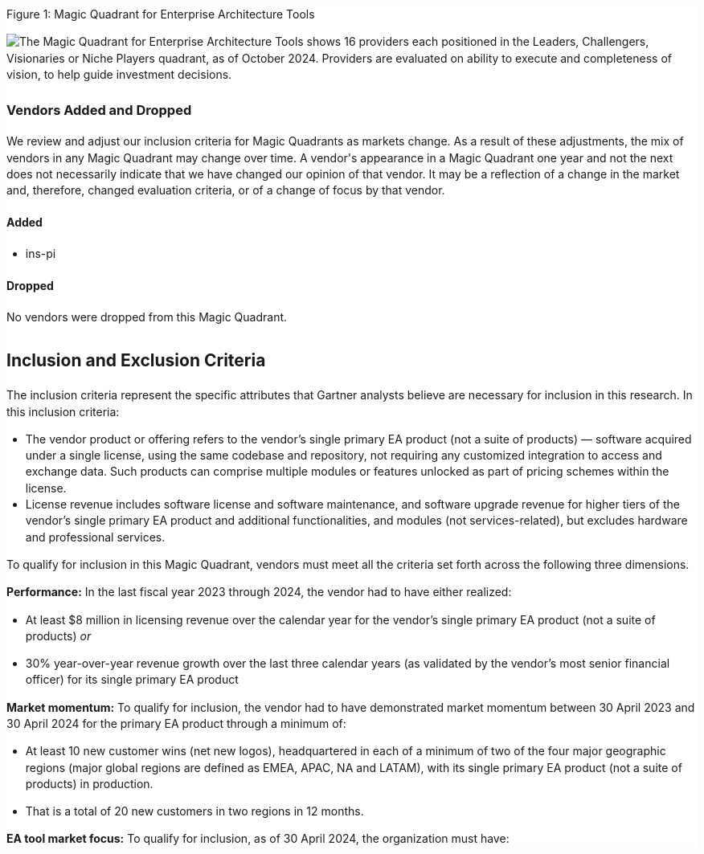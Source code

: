 Figure 1: Magic Quadrant for Enterprise Architecture Tools

![The Magic Quadrant for Enterprise Architecture Tools shows 16 providers each positioned in the Leaders, Challengers, Visionaries or Niche Players quadrant, as of October 2024. Providers are evaluated on ability to execute and completeness of vision, to help guide investment decisions.](https://www.gartner.com/resources/806000/806083/Figure_1_Magic_Quadrant_for_Enterprise_Architecture_Tools.png?reprintKey=1-2JGF7BFF)

### Vendors Added and Dropped

We review and adjust our inclusion criteria for Magic Quadrants as markets change. As a result of these adjustments, the mix of vendors in any Magic Quadrant may change over time. A vendor's appearance in a Magic Quadrant one year and not the next does not necessarily indicate that we have changed our opinion of that vendor. It may be a reflection of a change in the market and, therefore, changed evaluation criteria, or of a change of focus by that vendor.

#### Added

- ins-pi

#### Dropped

No vendors were dropped from this Magic Quadrant.

## Inclusion and Exclusion Criteria

The inclusion criteria represent the specific attributes that Gartner analysts believe are necessary for inclusion in this research. In this inclusion criteria:

- The vendor product or offering refers to the vendor’s single primary EA product (not a suite of products) — software acquired under a single license, using the same codebase and repository, not requiring any customized integration to access and exchange data. Such products can comprise multiple modules or features unlocked as part of pricing schemes within the license.
- License revenue includes software license and software maintenance, and software upgrade revenue for higher tiers of the vendor’s single primary EA product and additional functionalities, and modules (not services-related), but excludes hardware and professional services.

To qualify for inclusion in this Magic Quadrant, vendors must meet all the criteria set forth across the following three dimensions.

**Performance:** In the last fiscal year 2023 through 2024, the vendor had to have either realized:

- At least $8 million in licensing revenue over the calendar year for the vendor’s single primary EA product (not a suite of products) *or*

- 30% year-over-year revenue growth over the last three calendar years (as validated by the vendor’s most senior financial officer) for its single primary EA product

**Market momentum:** To qualify for inclusion, the vendor had to have demonstrated market momentum between 30 April 2023 and 30 April 2024 for the primary EA product through a minimum of:

- At least 10 new customer wins (net new logos), headquartered in each of a minimum of two of the four major geographic regions (major global regions are defined as EMEA, APAC, NA and LATAM), with its single primary EA product (not a suite of products) in production.

- That is a total of 20 new customers in two regions in 12 months.

**EA tool market focus:** To qualify for inclusion, as of 30 April 2024, the organization must have:
